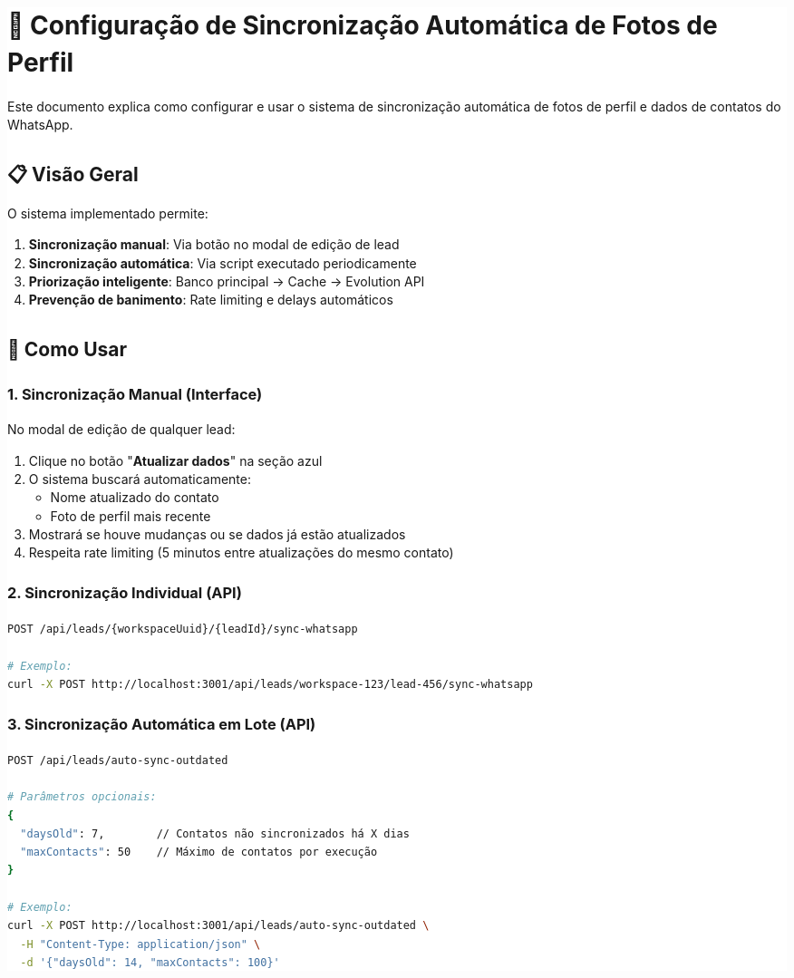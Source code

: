 # 🔄 Configuração de Sincronização Automática de Fotos de Perfil

Este documento explica como configurar e usar o sistema de sincronização automática de fotos de perfil e dados de contatos do WhatsApp.

## 📋 Visão Geral

O sistema implementado permite:

1. **Sincronização manual**: Via botão no modal de edição de lead
2. **Sincronização automática**: Via script executado periodicamente
3. **Priorização inteligente**: Banco principal → Cache → Evolution API
4. **Prevenção de banimento**: Rate limiting e delays automáticos

## 🚀 Como Usar

### 1. Sincronização Manual (Interface)

No modal de edição de qualquer lead:

1. Clique no botão "**Atualizar dados**" na seção azul
2. O sistema buscará automaticamente:
   - Nome atualizado do contato
   - Foto de perfil mais recente
3. Mostrará se houve mudanças ou se dados já estão atualizados
4. Respeita rate limiting (5 minutos entre atualizações do mesmo contato)

### 2. Sincronização Individual (API)

```bash
POST /api/leads/{workspaceUuid}/{leadId}/sync-whatsapp

# Exemplo:
curl -X POST http://localhost:3001/api/leads/workspace-123/lead-456/sync-whatsapp
```

### 3. Sincronização Automática em Lote (API)

```bash
POST /api/leads/auto-sync-outdated

# Parâmetros opcionais:
{
  "daysOld": 7,        // Contatos não sincronizados há X dias
  "maxContacts": 50    // Máximo de contatos por execução
}

# Exemplo:
curl -X POST http://localhost:3001/api/leads/auto-sync-outdated \
  -H "Content-Type: application/json" \
  -d '{"daysOld": 14, "maxContacts": 100}'
```
